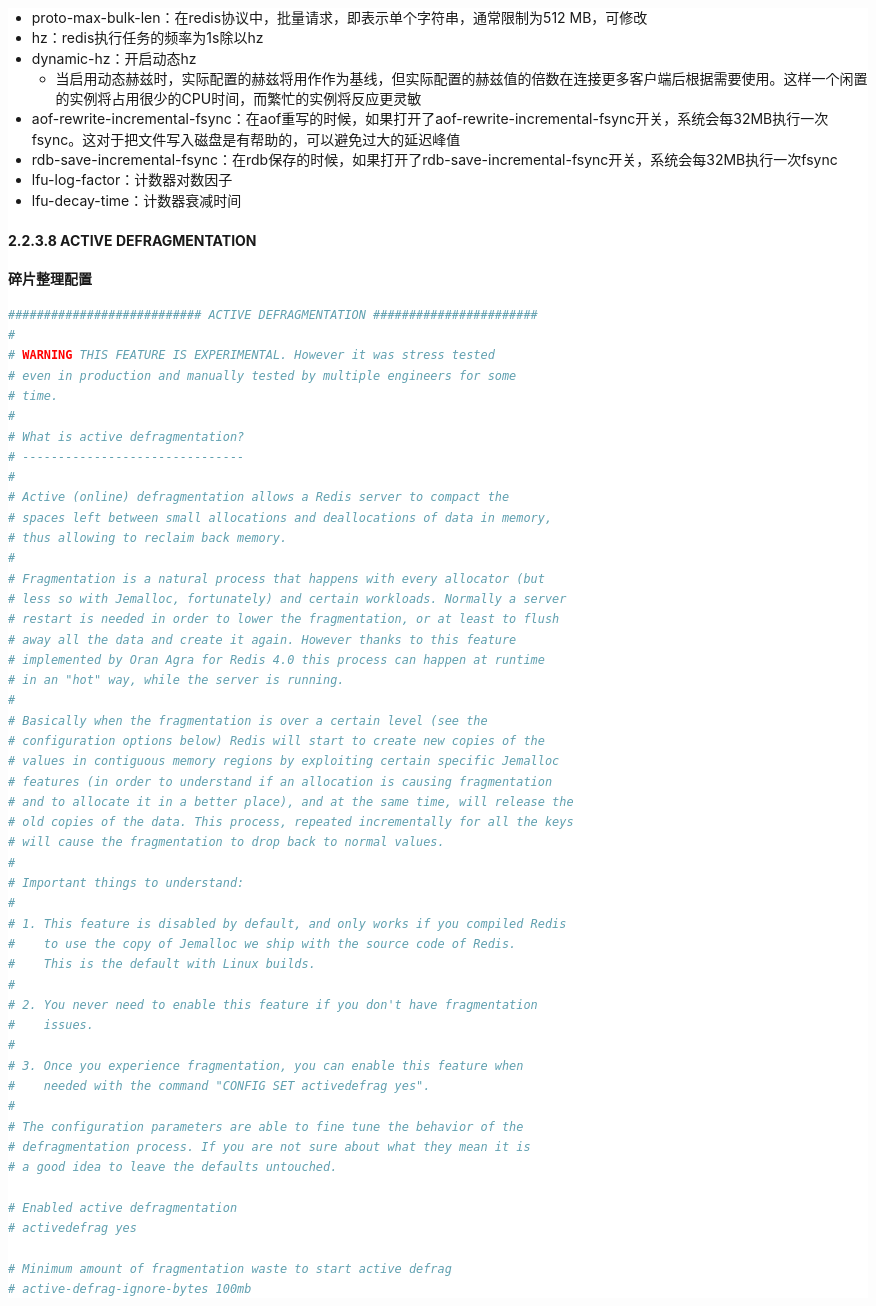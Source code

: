 * proto-max-bulk-len：在redis协议中，批量请求，即表示单个字符串，通常限制为512 MB，可修改
* hz：redis执行任务的频率为1s除以hz
* dynamic-hz：开启动态hz
  * 当启用动态赫兹时，实际配置的赫兹将用作作为基线，但实际配置的赫兹值的倍数在连接更多客户端后根据需要使用。这样一个闲置的实例将占用很少的CPU时间，而繁忙的实例将反应更灵敏
* aof-rewrite-incremental-fsync：在aof重写的时候，如果打开了aof-rewrite-incremental-fsync开关，系统会每32MB执行一次fsync。这对于把文件写入磁盘是有帮助的，可以避免过大的延迟峰值
* rdb-save-incremental-fsync：在rdb保存的时候，如果打开了rdb-save-incremental-fsync开关，系统会每32MB执行一次fsync
* lfu-log-factor：计数器对数因子
* lfu-decay-time：计数器衰减时间

#### **2.2.3.8 ACTIVE DEFRAGMENTATION**

**碎片整理配置**

```bash
########################### ACTIVE DEFRAGMENTATION #######################
#
# WARNING THIS FEATURE IS EXPERIMENTAL. However it was stress tested
# even in production and manually tested by multiple engineers for some
# time.
#
# What is active defragmentation?
# -------------------------------
#
# Active (online) defragmentation allows a Redis server to compact the
# spaces left between small allocations and deallocations of data in memory,
# thus allowing to reclaim back memory.
#
# Fragmentation is a natural process that happens with every allocator (but
# less so with Jemalloc, fortunately) and certain workloads. Normally a server
# restart is needed in order to lower the fragmentation, or at least to flush
# away all the data and create it again. However thanks to this feature
# implemented by Oran Agra for Redis 4.0 this process can happen at runtime
# in an "hot" way, while the server is running.
#
# Basically when the fragmentation is over a certain level (see the
# configuration options below) Redis will start to create new copies of the
# values in contiguous memory regions by exploiting certain specific Jemalloc
# features (in order to understand if an allocation is causing fragmentation
# and to allocate it in a better place), and at the same time, will release the
# old copies of the data. This process, repeated incrementally for all the keys
# will cause the fragmentation to drop back to normal values.
#
# Important things to understand:
#
# 1. This feature is disabled by default, and only works if you compiled Redis
#    to use the copy of Jemalloc we ship with the source code of Redis.
#    This is the default with Linux builds.
#
# 2. You never need to enable this feature if you don't have fragmentation
#    issues.
#
# 3. Once you experience fragmentation, you can enable this feature when
#    needed with the command "CONFIG SET activedefrag yes".
#
# The configuration parameters are able to fine tune the behavior of the
# defragmentation process. If you are not sure about what they mean it is
# a good idea to leave the defaults untouched.

# Enabled active defragmentation
# activedefrag yes

# Minimum amount of fragmentation waste to start active defrag
# active-defrag-ignore-bytes 100mb

```